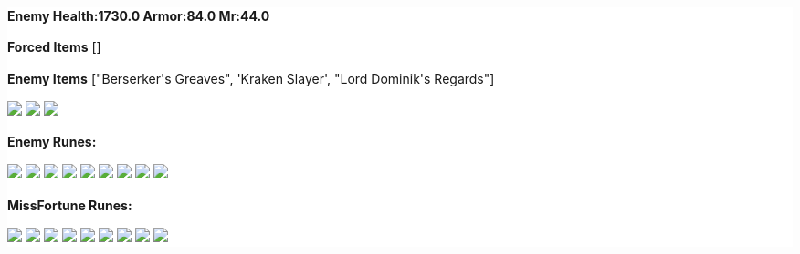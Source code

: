 **Enemy Health:1730.0 Armor:84.0 Mr:44.0**


**Forced Items** []








**Enemy Items** ["Berserker's Greaves", 'Kraken Slayer', "Lord Dominik's Regards"]





![](/item/3006.png)
![](/item/6672.png)
![](/item/3036.png)



**Enemy Runes:**





![](/Styles/Precision/LethalTempo/LethalTempo.png)
![](/Styles/Precision/Triumph.png)
![](/Styles/Precision/LegendBloodline/LegendBloodline.png)
![](/Styles/Precision/CutDown/CutDown.png)
![](/Styles/Sorcery/AbsoluteFocus/AbsoluteFocus.png)
![](/Styles/Sorcery/GatheringStorm/GatheringStorm.png)
![](/StatMods/StatModsAttackSpeedIcon.png)
![](/StatMods/StatModsAdaptiveForceIcon.png)
![](/StatMods/StatModsArmorIcon.png)



**MissFortune Runes:**


![](/Styles/Precision/PressTheAttack/PressTheAttack.png)
![](/Styles/Precision/Overheal.png)
![](/Styles/Precision/LegendBloodline/LegendBloodline.png)
![](/Styles/Precision/CutDown/CutDown.png)
![](/Styles/Sorcery/AbsoluteFocus/AbsoluteFocus.png)
![](/Styles/Sorcery/GatheringStorm/GatheringStorm.png)
![](/StatMods/StatModsAdaptiveForceIcon.png)
![](/StatMods/StatModsAdaptiveForceIcon.png)
![](/StatMods/StatModsArmorIcon.png)
